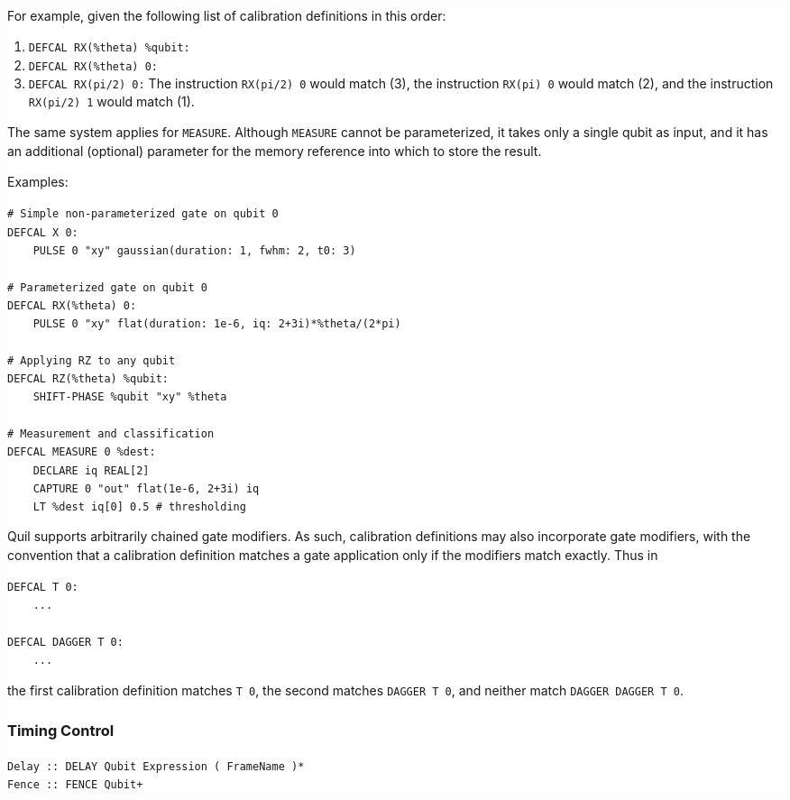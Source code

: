 For example, given the following list of calibration definitions in this order:
1. `DEFCAL RX(%theta) %qubit:`
2. `DEFCAL RX(%theta) 0:`
3. `DEFCAL RX(pi/2) 0:`
The instruction `RX(pi/2) 0` would match (3), the instruction `RX(pi) 0` would
match (2), and the instruction `RX(pi/2) 1` would match (1).

The same system applies for `MEASURE`. Although `MEASURE` cannot be
parameterized, it takes only a single qubit as input, and it has an additional
(optional) parameter for the memory reference into which to store the result.

Examples:
```
# Simple non-parameterized gate on qubit 0
DEFCAL X 0:
    PULSE 0 "xy" gaussian(duration: 1, fwhm: 2, t0: 3)

# Parameterized gate on qubit 0
DEFCAL RX(%theta) 0:
    PULSE 0 "xy" flat(duration: 1e-6, iq: 2+3i)*%theta/(2*pi)

# Applying RZ to any qubit
DEFCAL RZ(%theta) %qubit:
    SHIFT-PHASE %qubit "xy" %theta

# Measurement and classification
DEFCAL MEASURE 0 %dest:
    DECLARE iq REAL[2]
    CAPTURE 0 "out" flat(1e-6, 2+3i) iq
    LT %dest iq[0] 0.5 # thresholding
```

Quil supports arbitrarily chained gate modifiers. As such, calibration
definitions may also incorporate gate modifiers, with the convention that a
calibration definition matches a gate application only if the modifiers match
exactly. Thus in

```
DEFCAL T 0:
    ... 
    
DEFCAL DAGGER T 0:
    ...
```

the first calibration definition matches `T 0`, the second matches `DAGGER T 0`,
and neither match `DAGGER DAGGER T 0`.


### Timing Control

```
Delay :: DELAY Qubit Expression ( FrameName )*
Fence :: FENCE Qubit+
```
